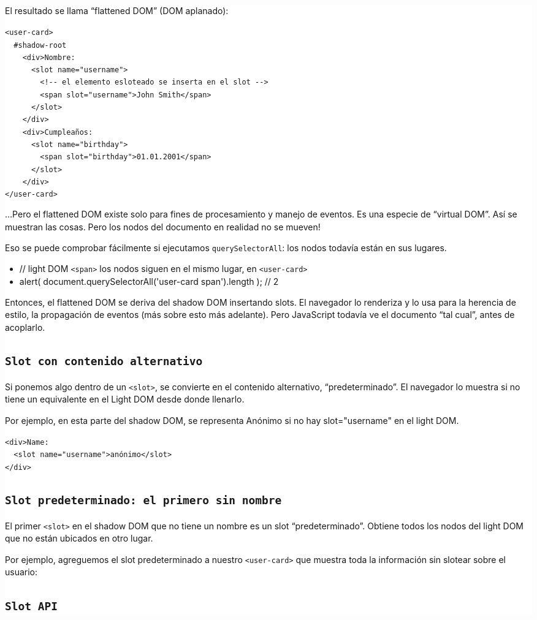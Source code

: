 
El resultado se llama “flattened DOM” (DOM aplanado):
```
<user-card>
  #shadow-root
    <div>Nombre:
      <slot name="username">
        <!-- el elemento esloteado se inserta en el slot -->
        <span slot="username">John Smith</span>
      </slot>
    </div>
    <div>Cumpleaños:
      <slot name="birthday">
        <span slot="birthday">01.01.2001</span>
      </slot>
    </div>
</user-card>
```
…Pero el flattened DOM existe solo para fines de procesamiento y manejo de eventos. Es una especie de “virtual DOM”. Así se muestran las cosas. Pero los nodos del documento en realidad no se mueven!

Eso se puede comprobar fácilmente si ejecutamos `querySelectorAll`: los nodos todavía están en sus lugares.

- // light DOM `<span>` los nodos siguen en el mismo lugar, en `<user-card>`
- alert( document.querySelectorAll('user-card span').length ); // 2

Entonces, el flattened DOM se deriva del shadow DOM insertando slots. El navegador lo renderiza y lo usa para la herencia de estilo, la propagación de eventos (más sobre esto más adelante). Pero JavaScript todavía ve el documento “tal cual”, antes de acoplarlo.

## `Slot con contenido alternativo`

Si ponemos algo dentro de un `<slot>`, se convierte en el contenido alternativo, “predeterminado”. El navegador lo muestra si no tiene un equivalente en el Light DOM desde donde llenarlo.

Por ejemplo, en esta parte del shadow DOM, se representa Anónimo si no hay slot="username" en el light DOM.
```
<div>Name:
  <slot name="username">anónimo</slot>
</div>
```

## `Slot predeterminado: el primero sin nombre`

El primer `<slot>` en el shadow DOM que no tiene un nombre es un slot “predeterminado”. Obtiene todos los nodos del light DOM que no están ubicados en otro lugar.

Por ejemplo, agreguemos el slot predeterminado a nuestro `<user-card>` que muestra toda la información sin slotear sobre el usuario:

## `Slot API`
